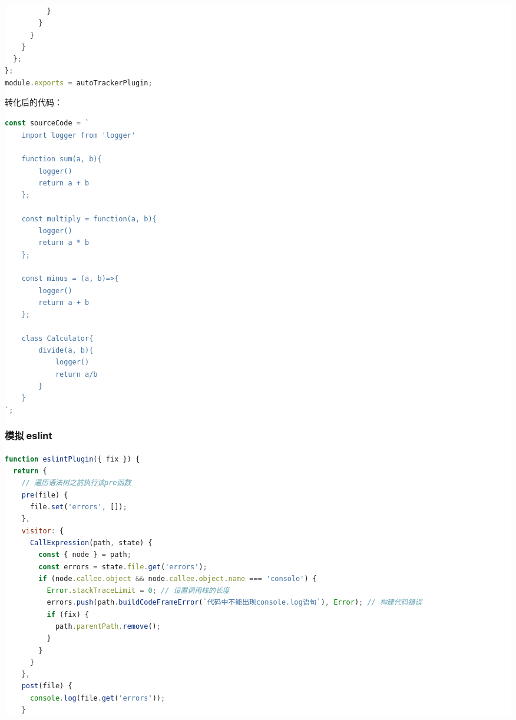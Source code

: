```js
          }
        }
      }
    }
  };
};
module.exports = autoTrackerPlugin;
```

转化后的代码：

```js
const sourceCode = `
	import logger from 'logger'
	
	function sum(a, b){
		logger()
		return a + b
	};
	
	const multiply = function(a, b){
		logger()
		return a * b 
	};
	
	const minus = (a, b)=>{
		logger()
		return a + b
	};
	
	class Calculator{
		divide(a, b){
			logger()
			return a/b
		}
	}
`;
```



### 模拟 eslint

```js
function eslintPlugin({ fix }) {
  return {
    // 遍历语法树之前执行该pre函数
    pre(file) {
      file.set('errors', []);
    },
    visitor: {
      CallExpression(path, state) {
        const { node } = path;
        const errors = state.file.get('errors');
        if (node.callee.object && node.callee.object.name === 'console') {
          Error.stackTraceLimit = 0; // 设置调用栈的长度
          errors.push(path.buildCodeFrameError(`代码中不能出现console.log语句`), Error); // 构建代码错误
          if (fix) {
            path.parentPath.remove();
          }
        }
      }
    },
    post(file) {
      console.log(file.get('errors'));
    }
```
